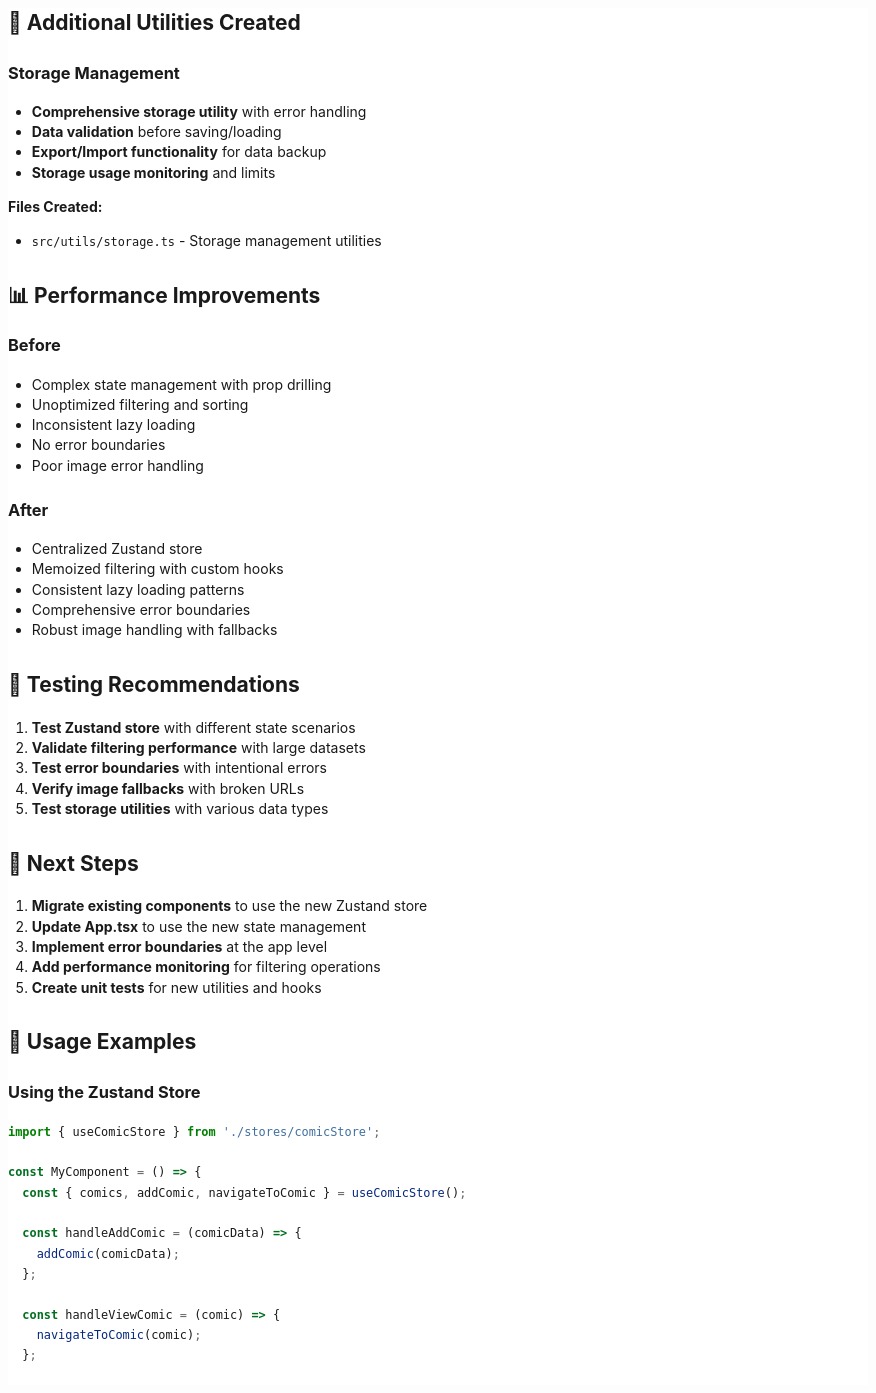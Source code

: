 ## 🔧 **Additional Utilities Created**

### Storage Management
- **Comprehensive storage utility** with error handling
- **Data validation** before saving/loading
- **Export/Import functionality** for data backup
- **Storage usage monitoring** and limits

**Files Created:**
- `src/utils/storage.ts` - Storage management utilities

## 📊 **Performance Improvements**

### Before
- Complex state management with prop drilling
- Unoptimized filtering and sorting
- Inconsistent lazy loading
- No error boundaries
- Poor image error handling

### After
- Centralized Zustand store
- Memoized filtering with custom hooks
- Consistent lazy loading patterns
- Comprehensive error boundaries
- Robust image handling with fallbacks

## 🧪 **Testing Recommendations**

1. **Test Zustand store** with different state scenarios
2. **Validate filtering performance** with large datasets
3. **Test error boundaries** with intentional errors
4. **Verify image fallbacks** with broken URLs
5. **Test storage utilities** with various data types

## 🚀 **Next Steps**

1. **Migrate existing components** to use the new Zustand store
2. **Update App.tsx** to use the new state management
3. **Implement error boundaries** at the app level
4. **Add performance monitoring** for filtering operations
5. **Create unit tests** for new utilities and hooks

## 📝 **Usage Examples**

### Using the Zustand Store
```typescript
import { useComicStore } from './stores/comicStore';

const MyComponent = () => {
  const { comics, addComic, navigateToComic } = useComicStore();
  
  const handleAddComic = (comicData) => {
    addComic(comicData);
  };
  
  const handleViewComic = (comic) => {
    navigateToComic(comic);
  };
  
```
